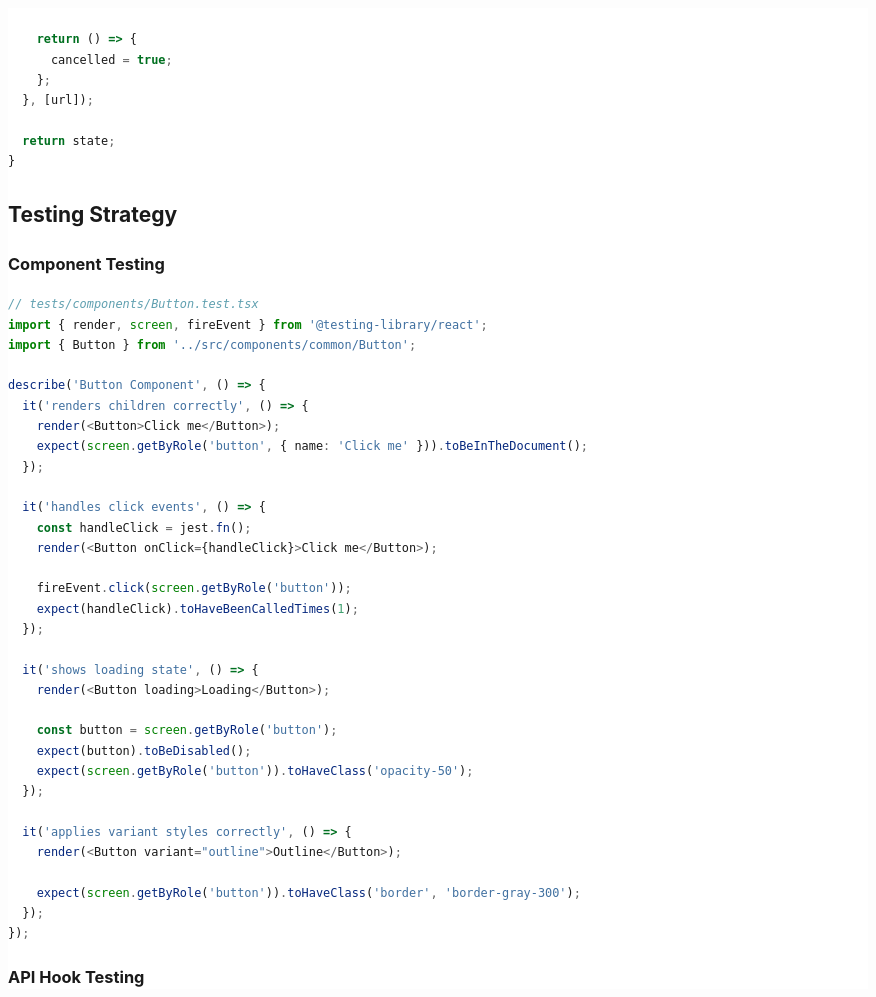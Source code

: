 ```typescript

    return () => {
      cancelled = true;
    };
  }, [url]);

  return state;
}
```

## Testing Strategy

### Component Testing

```typescript
// tests/components/Button.test.tsx
import { render, screen, fireEvent } from '@testing-library/react';
import { Button } from '../src/components/common/Button';

describe('Button Component', () => {
  it('renders children correctly', () => {
    render(<Button>Click me</Button>);
    expect(screen.getByRole('button', { name: 'Click me' })).toBeInTheDocument();
  });

  it('handles click events', () => {
    const handleClick = jest.fn();
    render(<Button onClick={handleClick}>Click me</Button>);
    
    fireEvent.click(screen.getByRole('button'));
    expect(handleClick).toHaveBeenCalledTimes(1);
  });

  it('shows loading state', () => {
    render(<Button loading>Loading</Button>);
    
    const button = screen.getByRole('button');
    expect(button).toBeDisabled();
    expect(screen.getByRole('button')).toHaveClass('opacity-50');
  });

  it('applies variant styles correctly', () => {
    render(<Button variant="outline">Outline</Button>);
    
    expect(screen.getByRole('button')).toHaveClass('border', 'border-gray-300');
  });
});
```

### API Hook Testing
